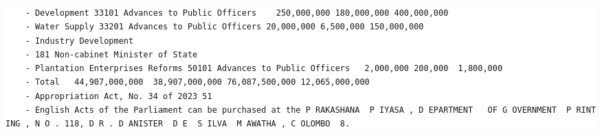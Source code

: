         - Development 33101 Advances to Public Officers    250,000,000 180,000,000 400,000,000 
        - Water Supply 33201 Advances to Public Officers 20,000,000 6,500,000 150,000,000 
        - Industry Development
        - 181 Non-cabinet Minister of State
        - Plantation Enterprises Reforms 50101 Advances to Public Officers   2,000,000 200,000  1,800,000 
        - Total   44,907,000,000  38,907,000,000 76,087,500,000 12,065,000,000
        - Appropriation Act, No. 34 of 2023 51
        - English Acts of the Parliament can be purchased at the P RAKASHANA  P IYASA , D EPARTMENT   OF G OVERNMENT  P RINTING , N O . 118, D R . D ANISTER  D E  S ILVA  M AWATHA , C OLOMBO  8.
